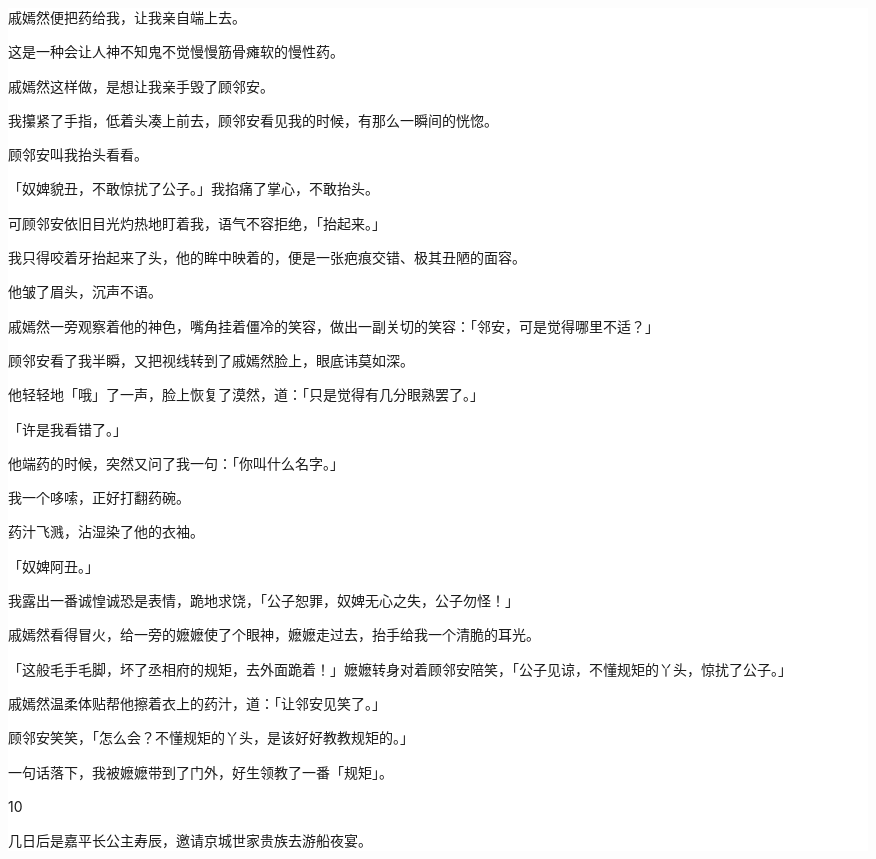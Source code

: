 戚嫣然便把药给我，让我亲自端上去。


这是一种会让人神不知鬼不觉慢慢筋骨瘫软的慢性药。


戚嫣然这样做，是想让我亲手毁了顾邻安。


我攥紧了手指，低着头凑上前去，顾邻安看见我的时候，有那么一瞬间的恍惚。


顾邻安叫我抬头看看。


「奴婢貌丑，不敢惊扰了公子。」我掐痛了掌心，不敢抬头。


可顾邻安依旧目光灼热地盯着我，语气不容拒绝，「抬起来。」


我只得咬着牙抬起来了头，他的眸中映着的，便是一张疤痕交错、极其丑陋的面容。


他皱了眉头，沉声不语。


戚嫣然一旁观察着他的神色，嘴角挂着僵冷的笑容，做出一副关切的笑容：「邻安，可是觉得哪里不适？」


顾邻安看了我半瞬，又把视线转到了戚嫣然脸上，眼底讳莫如深。


他轻轻地「哦」了一声，脸上恢复了漠然，道：「只是觉得有几分眼熟罢了。」


「许是我看错了。」


他端药的时候，突然又问了我一句：「你叫什么名字。」


我一个哆嗦，正好打翻药碗。


药汁飞溅，沾湿染了他的衣袖。


「奴婢阿丑。」


我露出一番诚惶诚恐是表情，跪地求饶，「公子恕罪，奴婢无心之失，公子勿怪！」


戚嫣然看得冒火，给一旁的嬷嬷使了个眼神，嬷嬷走过去，抬手给我一个清脆的耳光。


「这般毛手毛脚，坏了丞相府的规矩，去外面跪着！」嬷嬷转身对着顾邻安陪笑，「公子见谅，不懂规矩的丫头，惊扰了公子。」


戚嫣然温柔体贴帮他擦着衣上的药汁，道：「让邻安见笑了。」


顾邻安笑笑，「怎么会？不懂规矩的丫头，是该好好教教规矩的。」


一句话落下，我被嬷嬷带到了门外，好生领教了一番「规矩」。


10


几日后是嘉平长公主寿辰，邀请京城世家贵族去游船夜宴。
